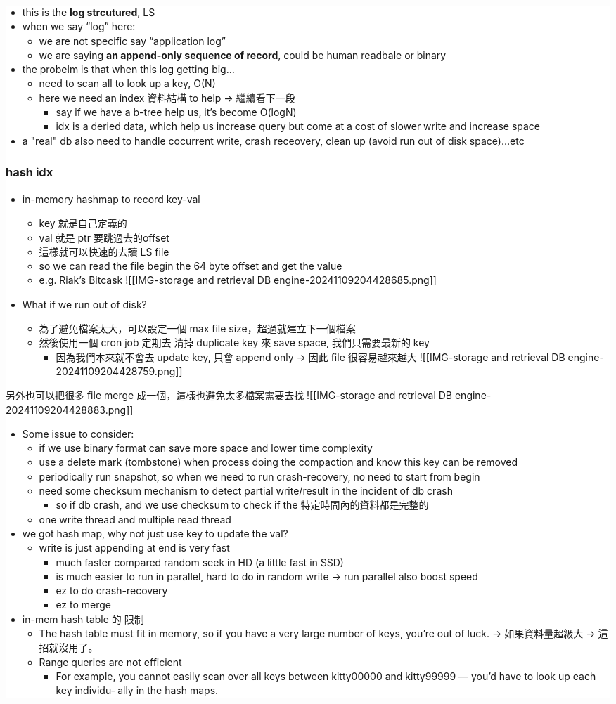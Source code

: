 - this is the **log strcutured**, LS
- when we say “log” here:
    - we are not specific say “application log”
    - we are saying **an append-only sequence of record**, could be human readbale or binary
- the probelm is that when this log getting big…
    - need to scan all to look up a key, O(N)
    - here we need an index 資料結構 to help -> 繼續看下一段
        - say if we have a b-tree help us, it’s become O(logN)
        - idx is a deried data, which help us increase query but come at a cost of slower write and increase space
- a "real" db also need to handle cocurrent write, crash receovery, clean up (avoid run out of disk space)…etc



### hash idx
- in-memory hashmap to record key-val
    - key 就是自己定義的
    - val 就是 ptr 要跳過去的offset
    - 這樣就可以快速的去讀 LS file 
    - so we can read the file begin the 64 byte offset and get the value
    - e.g. Riak’s Bitcask
![[IMG-storage and retrieval DB engine-20241109204428685.png]]


- What if we run out of disk?
	- 為了避免檔案太大，可以設定一個 max file size，超過就建立下一個檔案
	- 然後使用一個 cron job 定期去 清掉 duplicate key 來 save space, 我們只需要最新的 key
		- 因為我們本來就不會去 update key, 只會 append only -> 因此 file 很容易越來越大
![[IMG-storage and retrieval DB engine-20241109204428759.png]]


另外也可以把很多 file merge 成一個，這樣也避免太多檔案需要去找
![[IMG-storage and retrieval DB engine-20241109204428883.png]]

- Some issue to consider:
    - if we use binary format can save more space and lower time complexity
    - use a delete mark (tombstone) when process doing the compaction and know this key can be removed
    - periodically run snapshot, so when we need to run crash-recovery, no need to start from begin
    - need some checksum mechanism to detect partial write/result in the incident of db crash
	    - so if db crash, and we use checksum to check if the 特定時間內的資料都是完整的
    - one write thread and multiple read thread
- we got hash map, why not just use key to update the val?
    - write is just appending at end is very fast
        - much faster compared random seek in HD (a little fast in SSD)
        - is much easier to run in parallel, hard to do in random write → run parallel also boost speed
        - ez to do crash-recovery
        - ez to merge
- in-mem hash table 的 限制
	- The hash table must fit in memory, so if you have a very large number of keys, you’re out of luck. -> 如果資料量超級大 -> 這招就沒用了。
    - Range queries are not efficient
	    - For example, you cannot easily scan over all keys between kitty00000 and kitty99999 — you’d have to look up each key individu‐ ally in the hash maps.
